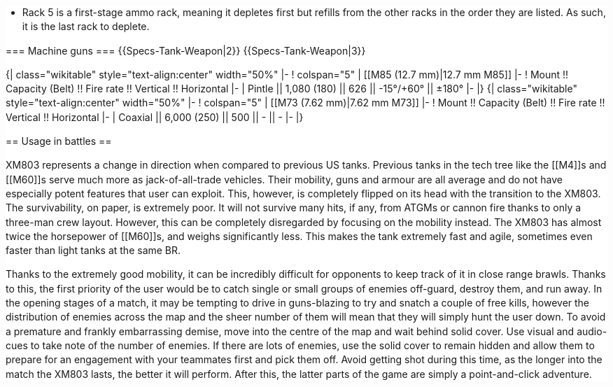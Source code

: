 * Rack 5 is a first-stage ammo rack, meaning it depletes first but refills from the other racks in the order they are listed. As such, it is the last rack to deplete.

=== Machine guns ===
{{Specs-Tank-Weapon|2}}
{{Specs-Tank-Weapon|3}}


{| class="wikitable" style="text-align:center" width="50%"
|-
! colspan="5" | [[M85 (12.7 mm)|12.7 mm M85]]
|-
! Mount !! Capacity (Belt) !! Fire rate !! Vertical !! Horizontal
|-
| Pintle || 1,080 (180) || 626 || -15°/+60° || ±180°
|-
|}
{| class="wikitable" style="text-align:center" width="50%"
|-
! colspan="5" | [[M73 (7.62 mm)|7.62 mm M73]]
|-
! Mount !! Capacity (Belt) !! Fire rate !! Vertical !! Horizontal
|-
| Coaxial || 6,000 (250) || 500 || - || -
|-
|}

== Usage in battles ==


XM803 represents a change in direction when compared to previous US tanks. Previous tanks in the tech tree like the [[M4]]<nowiki/>s and [[M60]]<nowiki/>s serve much more as jack-of-all-trade vehicles. Their mobility, guns and armour are all average and do not have especially potent features that user can exploit. This, however, is completely flipped on its head with the transition to the XM803. The survivability, on paper, is extremely poor. It will not survive many hits, if any, from ATGMs or cannon fire thanks to only a three-man crew layout. However, this can be completely disregarded by focusing on the mobility instead. The XM803 has almost twice the horsepower of [[M60]]<nowiki/>s, and weighs significantly less. This makes the tank extremely fast and agile, sometimes even faster than light tanks at the same BR.

Thanks to the extremely good mobility, it can be incredibly difficult for opponents to keep track of it in close range brawls. Thanks to this, the first priority of the user would be to catch single or small groups of enemies off-guard, destroy them, and run away. In the opening stages of a match, it may be tempting to drive in guns-blazing to try and snatch a couple of free kills, however the distribution of enemies across the map and the sheer number of them will mean that they will simply hunt the user down. To avoid a premature and frankly embarrassing demise, move into the centre of the map and wait behind solid cover. Use visual and audio-cues to take note of the number of enemies. If there are lots of enemies, use the solid cover to remain hidden and allow them to prepare for an engagement with your teammates first and pick them off. Avoid getting shot during this time, as the longer into the match the XM803 lasts, the better it will perform. After this, the latter parts of the game are simply a point-and-click adventure.
